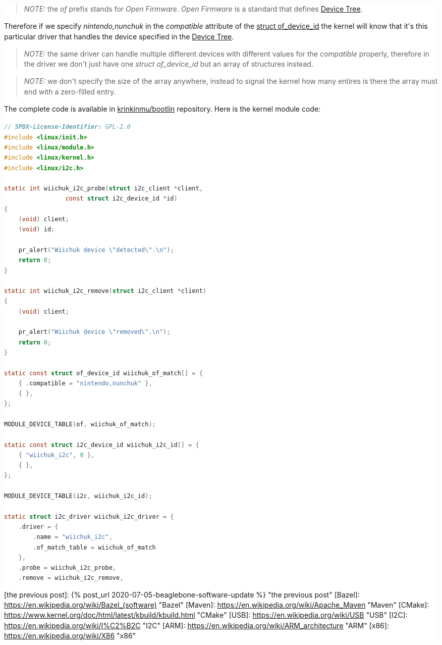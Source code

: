 > *NOTE:* the *of* prefix stands for *Open Firmware*. *Open Firmware* is a
  standard that defines [Device Tree].

Therefore if we specify *nintendo,nunchuk* in the *compatible* attribute of the
[struct of_device_id](https://elixir.bootlin.com/linux/v5.8-rc4/source/include/linux/mod_devicetable.h#L260)
the kernel will know that it's this particular driver that handles the device
specified in the [Device Tree].

> *NOTE:* the same driver can handle multiple different devices with different
  values for the *compatible* properly, therefore in the driver we don't just
  have one *struct of_device_id* but an array of structures instead.

> *NOTE:* we don't specify the size of the array anywhere, instead to signal the
  kernel how many entires is there the array must end with a zero-filled entry.

The complete code is available in [krinkinmu/bootlin](https://github.com/krinkinmu/bootlin/tree/0bb0bc566eeff321267d3e15fa2ee4ccf5289c43/nunchuk)
repository. Here is the kernel module code:

```c
// SPDX-License-Identifier: GPL-2.0
#include <linux/init.h>
#include <linux/module.h>
#include <linux/kernel.h>
#include <linux/i2c.h>

static int wiichuk_i2c_probe(struct i2c_client *client,
			     const struct i2c_device_id *id)
{
	(void) client;
	(void) id;

	pr_alert("Wiichuk device \"detected\".\n");
	return 0;
}

static int wiichuk_i2c_remove(struct i2c_client *client)
{
	(void) client;

	pr_alert("Wiichuk device \"removed\".\n");
	return 0;
}

static const struct of_device_id wiichuk_of_match[] = {
	{ .compatible = "nintendo,nunchuk" },
	{ },
};

MODULE_DEVICE_TABLE(of, wiichuk_of_match);

static const struct i2c_device_id wiichuk_i2c_id[] = {
	{ "wiichuk_i2c", 0 },
	{ },
};

MODULE_DEVICE_TABLE(i2c, wiichuk_i2c_id);

static struct i2c_driver wiichuk_i2c_driver = {
	.driver = {
		.name = "wiichuk_i2c",
		.of_match_table = wiichuk_of_match
	},
	.probe = wiichuk_i2c_probe,
	.remove = wiichuk_i2c_remove,
```

[Bootlin]: https://bootlin.com/ "Bootlin"
[Linux Kernel]: https://www.kernel.org/ "Linux Kernel"
[BeagleBone Black]: https://beagleboard.org/black "BeagleBone Black"
[BeagleBone Black Wireless]: https://beagleboard.org/black-wireless "BeagleBone Black Wireless"
[Device Tree]: https://en.wikipedia.org/wiki/Device_tree "Device Tree"
[U-Boot]: https://github.com/u-boot/u-boot "U-Boot"
[the previous post]: {% post_url 2020-07-05-beaglebone-software-update %} "the previous post"
[Bazel]: https://en.wikipedia.org/wiki/Bazel_(software) "Bazel"
[Maven]: https://en.wikipedia.org/wiki/Apache_Maven "Maven"
[CMake]: https://www.kernel.org/doc/html/latest/kbuild/kbuild.html "CMake"
[USB]: https://en.wikipedia.org/wiki/USB "USB"
[I2C]: https://en.wikipedia.org/wiki/I%C2%B2C "I2C"
[ARM]: https://en.wikipedia.org/wiki/ARM_architecture "ARM"
[x86]: https://en.wikipedia.org/wiki/X86 "x86"